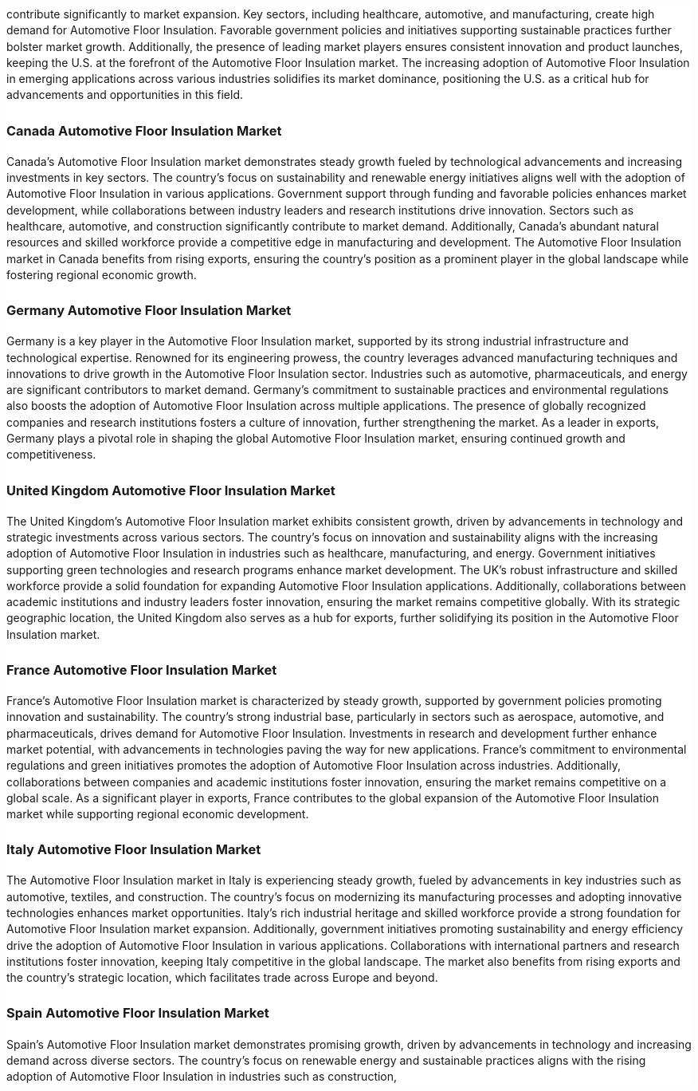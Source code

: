 contribute significantly to market expansion. Key sectors, including healthcare, automotive, and manufacturing, create high demand for Automotive Floor Insulation. Favorable government policies and initiatives supporting sustainable practices further bolster market growth. Additionally, the presence of leading market players ensures consistent innovation and product launches, keeping the U.S. at the forefront of the Automotive Floor Insulation market. The increasing adoption of Automotive Floor Insulation in emerging applications across various industries solidifies its market dominance, positioning the U.S. as a critical hub for advancements and opportunities in this field.</p><h3>Canada Automotive Floor Insulation Market</h3><p>Canada&rsquo;s Automotive Floor Insulation market demonstrates steady growth fueled by technological advancements and increasing investments in key sectors. The country&rsquo;s focus on sustainability and renewable energy initiatives aligns well with the adoption of Automotive Floor Insulation in various applications. Government support through funding and favorable policies enhances market development, while collaborations between industry leaders and research institutions drive innovation. Sectors such as healthcare, automotive, and construction significantly contribute to market demand. Additionally, Canada&rsquo;s abundant natural resources and skilled workforce provide a competitive edge in manufacturing and development. The Automotive Floor Insulation market in Canada benefits from rising exports, ensuring the country&rsquo;s position as a prominent player in the global landscape while fostering regional economic growth.</p><h3>Germany Automotive Floor Insulation Market</h3><p>Germany is a key player in the Automotive Floor Insulation market, supported by its strong industrial infrastructure and technological expertise. Renowned for its engineering prowess, the country leverages advanced manufacturing techniques and innovations to drive growth in the Automotive Floor Insulation sector. Industries such as automotive, pharmaceuticals, and energy are significant contributors to market demand. Germany&rsquo;s commitment to sustainable practices and environmental regulations also boosts the adoption of Automotive Floor Insulation across multiple applications. The presence of globally recognized companies and research institutions fosters a culture of innovation, further strengthening the market. As a leader in exports, Germany plays a pivotal role in shaping the global Automotive Floor Insulation market, ensuring continued growth and competitiveness.</p><h3>United Kingdom Automotive Floor Insulation Market</h3><p>The United Kingdom&rsquo;s Automotive Floor Insulation market exhibits consistent growth, driven by advancements in technology and strategic investments across various sectors. The country&rsquo;s focus on innovation and sustainability aligns with the increasing adoption of Automotive Floor Insulation in industries such as healthcare, manufacturing, and energy. Government initiatives supporting green technologies and research programs enhance market development. The UK&rsquo;s robust infrastructure and skilled workforce provide a solid foundation for expanding Automotive Floor Insulation applications. Additionally, collaborations between academic institutions and industry leaders foster innovation, ensuring the market remains competitive globally. With its strategic geographic location, the United Kingdom also serves as a hub for exports, further solidifying its position in the Automotive Floor Insulation market.</p><h3>France Automotive Floor Insulation Market</h3><p>France&rsquo;s Automotive Floor Insulation market is characterized by steady growth, supported by government policies promoting innovation and sustainability. The country&rsquo;s strong industrial base, particularly in sectors such as aerospace, automotive, and pharmaceuticals, drives demand for Automotive Floor Insulation. Investments in research and development further enhance market potential, with advancements in technologies paving the way for new applications. France&rsquo;s commitment to environmental regulations and green initiatives promotes the adoption of Automotive Floor Insulation across industries. Additionally, collaborations between companies and academic institutions foster innovation, ensuring the market remains competitive on a global scale. As a significant player in exports, France contributes to the global expansion of the Automotive Floor Insulation market while supporting regional economic development.</p><h3>Italy Automotive Floor Insulation Market</h3><p>The Automotive Floor Insulation market in Italy is experiencing steady growth, fueled by advancements in key industries such as automotive, textiles, and construction. The country&rsquo;s focus on modernizing its manufacturing processes and adopting innovative technologies enhances market opportunities. Italy&rsquo;s rich industrial heritage and skilled workforce provide a strong foundation for Automotive Floor Insulation market expansion. Additionally, government initiatives promoting sustainability and energy efficiency drive the adoption of Automotive Floor Insulation in various applications. Collaborations with international partners and research institutions foster innovation, keeping Italy competitive in the global landscape. The market also benefits from rising exports and the country&rsquo;s strategic location, which facilitates trade across Europe and beyond.</p><h3>Spain Automotive Floor Insulation Market</h3><p>Spain&rsquo;s Automotive Floor Insulation market demonstrates promising growth, driven by advancements in technology and increasing demand across diverse sectors. The country&rsquo;s focus on renewable energy and sustainable practices aligns with the rising adoption of Automotive Floor Insulation in industries such as construction,
